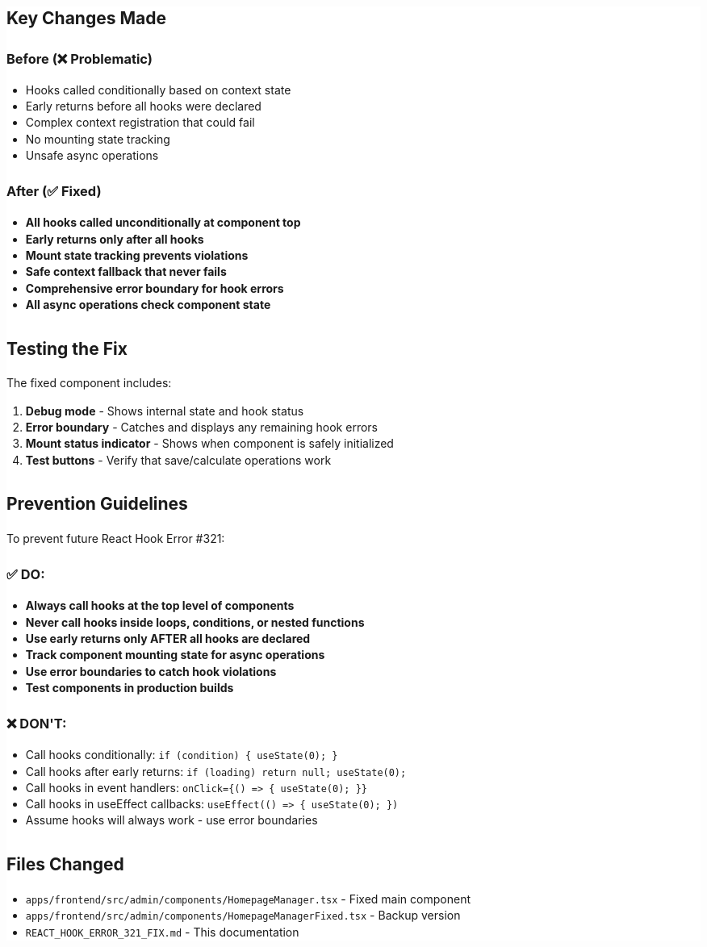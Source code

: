 ## Key Changes Made

### Before (❌ Problematic)
- Hooks called conditionally based on context state
- Early returns before all hooks were declared
- Complex context registration that could fail
- No mounting state tracking
- Unsafe async operations

### After (✅ Fixed)
- **All hooks called unconditionally at component top**
- **Early returns only after all hooks**
- **Mount state tracking prevents violations**
- **Safe context fallback that never fails**
- **Comprehensive error boundary for hook errors**
- **All async operations check component state**

## Testing the Fix

The fixed component includes:

1. **Debug mode** - Shows internal state and hook status
2. **Error boundary** - Catches and displays any remaining hook errors
3. **Mount status indicator** - Shows when component is safely initialized
4. **Test buttons** - Verify that save/calculate operations work

## Prevention Guidelines

To prevent future React Hook Error #321:

### ✅ DO:
- **Always call hooks at the top level of components**
- **Never call hooks inside loops, conditions, or nested functions**
- **Use early returns only AFTER all hooks are declared**
- **Track component mounting state for async operations**
- **Use error boundaries to catch hook violations**
- **Test components in production builds**

### ❌ DON'T:
- Call hooks conditionally: `if (condition) { useState(0); }`
- Call hooks after early returns: `if (loading) return null; useState(0);`
- Call hooks in event handlers: `onClick={() => { useState(0); }}`
- Call hooks in useEffect callbacks: `useEffect(() => { useState(0); })`
- Assume hooks will always work - use error boundaries

## Files Changed

- `apps/frontend/src/admin/components/HomepageManager.tsx` - Fixed main component
- `apps/frontend/src/admin/components/HomepageManagerFixed.tsx` - Backup version
- `REACT_HOOK_ERROR_321_FIX.md` - This documentation
